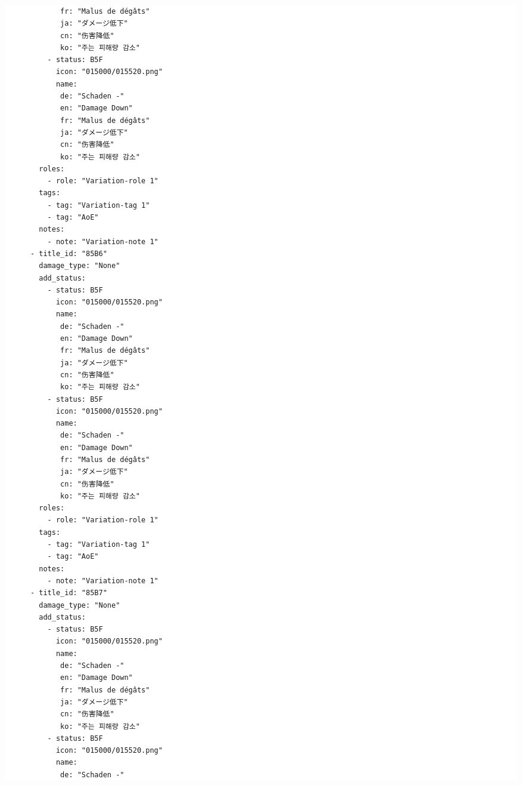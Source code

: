                  fr: "Malus de dégâts"
                 ja: "ダメージ低下"
                 cn: "伤害降低"
                 ko: "주는 피해량 감소"
              - status: B5F
                icon: "015000/015520.png"
                name:
                 de: "Schaden -"
                 en: "Damage Down"
                 fr: "Malus de dégâts"
                 ja: "ダメージ低下"
                 cn: "伤害降低"
                 ko: "주는 피해량 감소"
            roles:
              - role: "Variation-role 1"
            tags:
              - tag: "Variation-tag 1"
              - tag: "AoE"
            notes:
              - note: "Variation-note 1"
          - title_id: "85B6"
            damage_type: "None"
            add_status:
              - status: B5F
                icon: "015000/015520.png"
                name:
                 de: "Schaden -"
                 en: "Damage Down"
                 fr: "Malus de dégâts"
                 ja: "ダメージ低下"
                 cn: "伤害降低"
                 ko: "주는 피해량 감소"
              - status: B5F
                icon: "015000/015520.png"
                name:
                 de: "Schaden -"
                 en: "Damage Down"
                 fr: "Malus de dégâts"
                 ja: "ダメージ低下"
                 cn: "伤害降低"
                 ko: "주는 피해량 감소"
            roles:
              - role: "Variation-role 1"
            tags:
              - tag: "Variation-tag 1"
              - tag: "AoE"
            notes:
              - note: "Variation-note 1"
          - title_id: "85B7"
            damage_type: "None"
            add_status:
              - status: B5F
                icon: "015000/015520.png"
                name:
                 de: "Schaden -"
                 en: "Damage Down"
                 fr: "Malus de dégâts"
                 ja: "ダメージ低下"
                 cn: "伤害降低"
                 ko: "주는 피해량 감소"
              - status: B5F
                icon: "015000/015520.png"
                name:
                 de: "Schaden -"